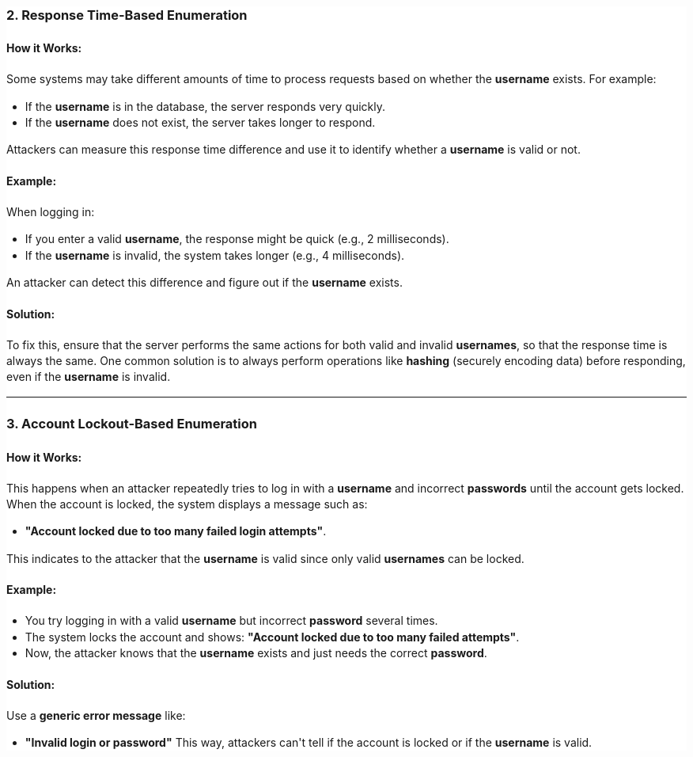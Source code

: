 
### 2. **Response Time-Based Enumeration**

#### **How it Works:**

Some systems may take different amounts of time to process requests based on whether the **username** exists. For example:

* If the **username** is in the database, the server responds very quickly.
* If the **username** does not exist, the server takes longer to respond.

Attackers can measure this response time difference and use it to identify whether a **username** is valid or not.

#### **Example:**

When logging in:

* If you enter a valid **username**, the response might be quick (e.g., 2 milliseconds).
* If the **username** is invalid, the system takes longer (e.g., 4 milliseconds).

An attacker can detect this difference and figure out if the **username** exists.

#### **Solution:**

To fix this, ensure that the server performs the same actions for both valid and invalid **usernames**, so that the response time is always the same. One common solution is to always perform operations like **hashing** (securely encoding data) before responding, even if the **username** is invalid.

---

### 3. **Account Lockout-Based Enumeration**

#### **How it Works:**

This happens when an attacker repeatedly tries to log in with a **username** and incorrect **passwords** until the account gets locked. When the account is locked, the system displays a message such as:

* **"Account locked due to too many failed login attempts"**.

This indicates to the attacker that the **username** is valid since only valid **usernames** can be locked.

#### **Example:**

* You try logging in with a valid **username** but incorrect **password** several times.
* The system locks the account and shows: **"Account locked due to too many failed attempts"**.
* Now, the attacker knows that the **username** exists and just needs the correct **password**.

#### **Solution:**

Use a **generic error message** like:

* **"Invalid login or password"**
  This way, attackers can't tell if the account is locked or if the **username** is valid.
